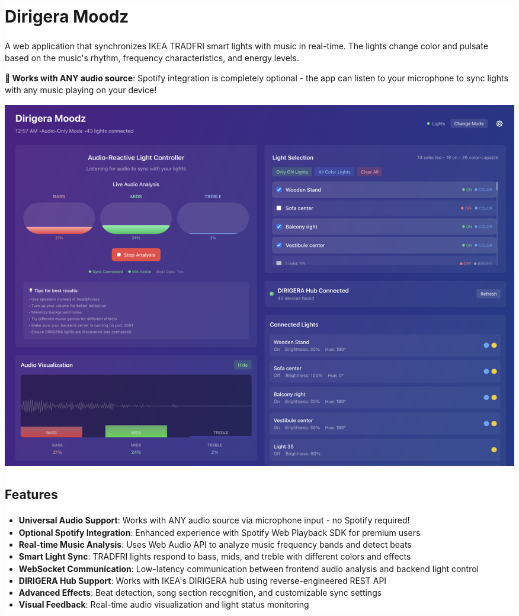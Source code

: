 # Dirigera Moodz

A web application that synchronizes IKEA TRADFRI smart lights with music in real-time. The lights change color and pulsate based on the music's rhythm, frequency characteristics, and energy levels.

**🎵 Works with ANY audio source**: Spotify integration is completely optional - the app can listen to your microphone to sync lights with any music playing on your device!

![Dirigera Moodz Screenshot](./assets/dirigera-moodz.png)

## Features

- **Universal Audio Support**: Works with ANY audio source via microphone input - no Spotify required!
- **Optional Spotify Integration**: Enhanced experience with Spotify Web Playback SDK for premium users
- **Real-time Music Analysis**: Uses Web Audio API to analyze music frequency bands and detect beats
- **Smart Light Sync**: TRADFRI lights respond to bass, mids, and treble with different colors and effects
- **WebSocket Communication**: Low-latency communication between frontend audio analysis and backend light control
- **DIRIGERA Hub Support**: Works with IKEA's DIRIGERA hub using reverse-engineered REST API
- **Advanced Effects**: Beat detection, song section recognition, and customizable sync settings
- **Visual Feedback**: Real-time audio visualization and light status monitoring
